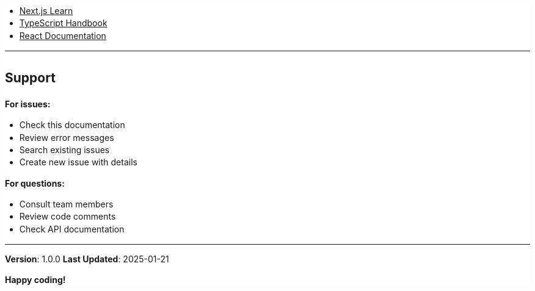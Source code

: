 - [Next.js Learn](https://nextjs.org/learn)
- [TypeScript Handbook](https://www.typescriptlang.org/docs/handbook/intro.html)
- [React Documentation](https://react.dev)

---

## Support

**For issues:**
- Check this documentation
- Review error messages
- Search existing issues
- Create new issue with details

**For questions:**
- Consult team members
- Review code comments
- Check API documentation

---

**Version**: 1.0.0
**Last Updated**: 2025-01-21

**Happy coding!**

